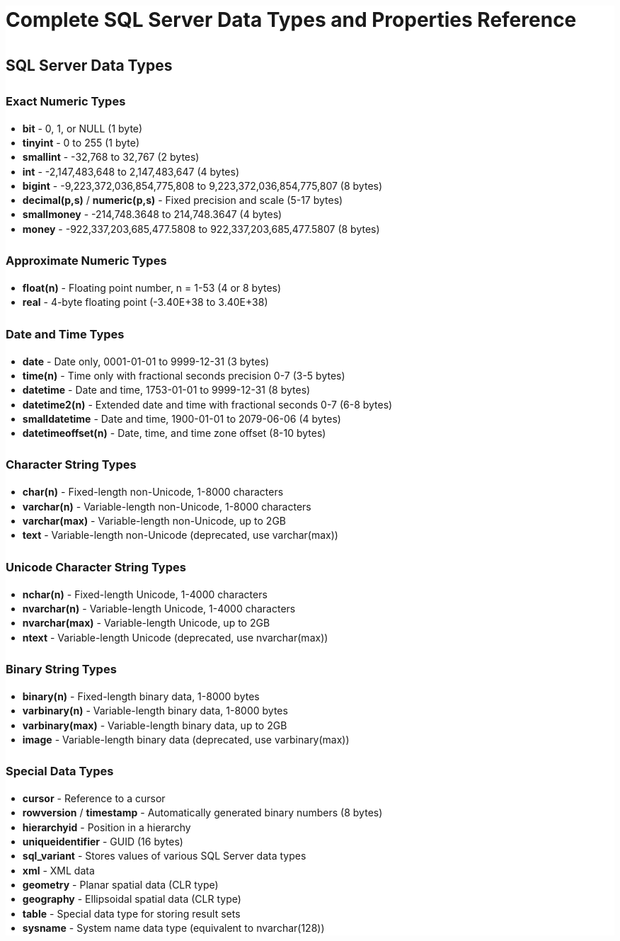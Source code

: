 # Complete SQL Server Data Types and Properties Reference

## SQL Server Data Types

### Exact Numeric Types
- **bit** - 0, 1, or NULL (1 byte)
- **tinyint** - 0 to 255 (1 byte)
- **smallint** - -32,768 to 32,767 (2 bytes)
- **int** - -2,147,483,648 to 2,147,483,647 (4 bytes)
- **bigint** - -9,223,372,036,854,775,808 to 9,223,372,036,854,775,807 (8 bytes)
- **decimal(p,s)** / **numeric(p,s)** - Fixed precision and scale (5-17 bytes)
- **smallmoney** - -214,748.3648 to 214,748.3647 (4 bytes)
- **money** - -922,337,203,685,477.5808 to 922,337,203,685,477.5807 (8 bytes)

### Approximate Numeric Types
- **float(n)** - Floating point number, n = 1-53 (4 or 8 bytes)
- **real** - 4-byte floating point (-3.40E+38 to 3.40E+38)

### Date and Time Types
- **date** - Date only, 0001-01-01 to 9999-12-31 (3 bytes)
- **time(n)** - Time only with fractional seconds precision 0-7 (3-5 bytes)
- **datetime** - Date and time, 1753-01-01 to 9999-12-31 (8 bytes)
- **datetime2(n)** - Extended date and time with fractional seconds 0-7 (6-8 bytes)
- **smalldatetime** - Date and time, 1900-01-01 to 2079-06-06 (4 bytes)
- **datetimeoffset(n)** - Date, time, and time zone offset (8-10 bytes)

### Character String Types
- **char(n)** - Fixed-length non-Unicode, 1-8000 characters
- **varchar(n)** - Variable-length non-Unicode, 1-8000 characters
- **varchar(max)** - Variable-length non-Unicode, up to 2GB
- **text** - Variable-length non-Unicode (deprecated, use varchar(max))

### Unicode Character String Types
- **nchar(n)** - Fixed-length Unicode, 1-4000 characters
- **nvarchar(n)** - Variable-length Unicode, 1-4000 characters
- **nvarchar(max)** - Variable-length Unicode, up to 2GB
- **ntext** - Variable-length Unicode (deprecated, use nvarchar(max))

### Binary String Types
- **binary(n)** - Fixed-length binary data, 1-8000 bytes
- **varbinary(n)** - Variable-length binary data, 1-8000 bytes
- **varbinary(max)** - Variable-length binary data, up to 2GB
- **image** - Variable-length binary data (deprecated, use varbinary(max))

### Special Data Types
- **cursor** - Reference to a cursor
- **rowversion** / **timestamp** - Automatically generated binary numbers (8 bytes)
- **hierarchyid** - Position in a hierarchy
- **uniqueidentifier** - GUID (16 bytes)
- **sql_variant** - Stores values of various SQL Server data types
- **xml** - XML data
- **geometry** - Planar spatial data (CLR type)
- **geography** - Ellipsoidal spatial data (CLR type)
- **table** - Special data type for storing result sets
- **sysname** - System name data type (equivalent to nvarchar(128))
